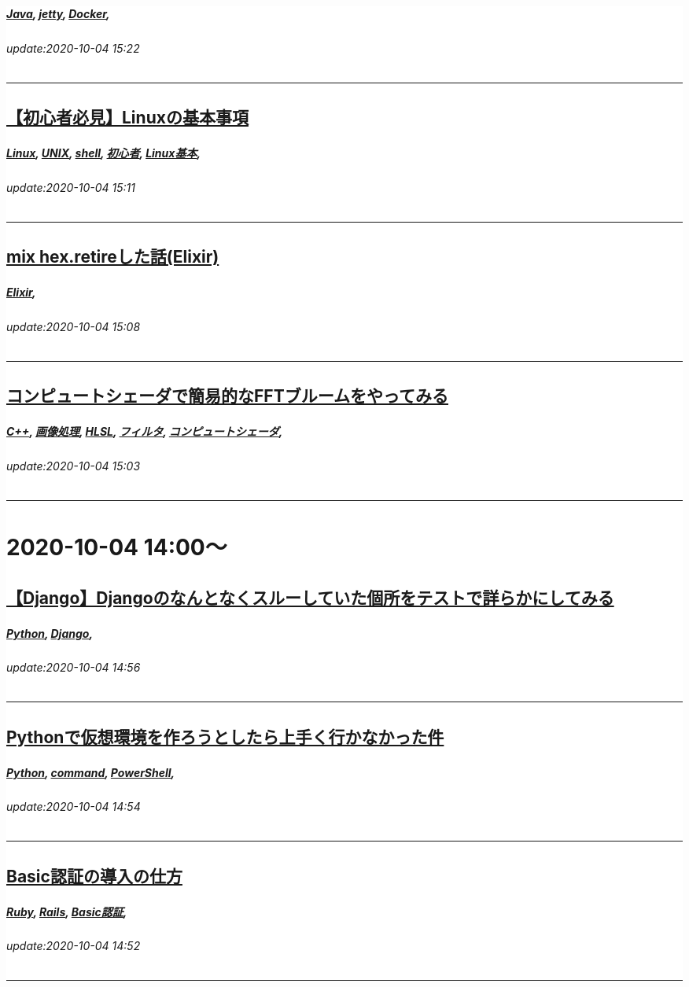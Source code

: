##### [Java](https://qiita.com/tags/Java), [jetty](https://qiita.com/tags/jetty), [Docker](https://qiita.com/tags/Docker), 
###### update:2020-10-04 15:22
---
## [【初心者必見】Linuxの基本事項](https://qiita.com/y_sayama/items/9ab76aa99362f8f54608)
##### [Linux](https://qiita.com/tags/Linux), [UNIX](https://qiita.com/tags/UNIX), [shell](https://qiita.com/tags/shell), [初心者](https://qiita.com/tags/初心者), [Linux基本](https://qiita.com/tags/Linux基本), 
###### update:2020-10-04 15:11
---
## [mix hex.retireした話(Elixir)](https://qiita.com/torifukukaiou/items/2df1c2d8e3be8d456029)
##### [Elixir](https://qiita.com/tags/Elixir), 
###### update:2020-10-04 15:08
---
## [コンピュートシェーダで簡易的なFFTブルームをやってみる](https://qiita.com/AngularSpectrumMTD/items/8f86a12c7fc954f4e9cc)
##### [C++](https://qiita.com/tags/C++), [画像処理](https://qiita.com/tags/画像処理), [HLSL](https://qiita.com/tags/HLSL), [フィルタ](https://qiita.com/tags/フィルタ), [コンピュートシェーダ](https://qiita.com/tags/コンピュートシェーダ), 
###### update:2020-10-04 15:03
---




# 2020-10-04 14:00～
## [【Django】Djangoのなんとなくスルーしていた個所をテストで詳らかにしてみる](https://qiita.com/Aries1986/items/572013e75bf0cce28858)
##### [Python](https://qiita.com/tags/Python), [Django](https://qiita.com/tags/Django), 
###### update:2020-10-04 14:56
---
## [Pythonで仮想環境を作ろうとしたら上手く行かなかった件](https://qiita.com/KKkbt/items/625899c311254fd42e44)
##### [Python](https://qiita.com/tags/Python), [command](https://qiita.com/tags/command), [PowerShell](https://qiita.com/tags/PowerShell), 
###### update:2020-10-04 14:54
---
## [Basic認証の導入の仕方](https://qiita.com/taka_no_okapi/items/55f8b5eedebb5c9a607d)
##### [Ruby](https://qiita.com/tags/Ruby), [Rails](https://qiita.com/tags/Rails), [Basic認証](https://qiita.com/tags/Basic認証), 
###### update:2020-10-04 14:52
---